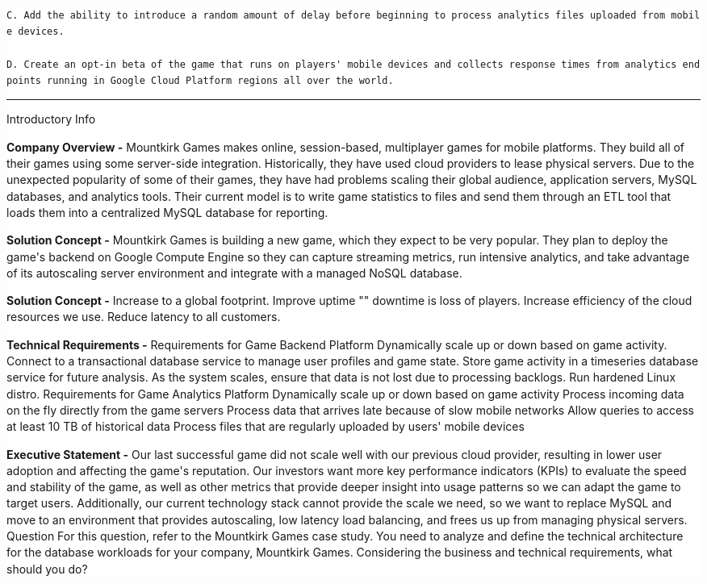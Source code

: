     C. Add the ability to introduce a random amount of delay before beginning to process analytics files uploaded from mobile devices.

    D. Create an opt-in beta of the game that runs on players' mobile devices and collects response times from analytics endpoints running in Google Cloud Platform regions all over the world.

----

Introductory Info

**Company Overview -**
Mountkirk Games makes online, session-based, multiplayer games for mobile platforms. They build all of their games using some server-side integration.
Historically, they have used cloud providers to lease physical servers.
Due to the unexpected popularity of some of their games, they have had problems scaling their global audience, application servers, MySQL databases, and analytics tools.
Their current model is to write game statistics to files and send them through an ETL tool that loads them into a centralized MySQL database for reporting.

**Solution Concept -**
Mountkirk Games is building a new game, which they expect to be very popular. They plan to deploy the game's backend on Google Compute Engine so they can capture streaming metrics, run intensive analytics, and take advantage of its autoscaling server environment and integrate with a managed NoSQL database.

**Solution Concept -**
Increase to a global footprint.
Improve uptime "" downtime is loss of players.
Increase efficiency of the cloud resources we use.
Reduce latency to all customers.

**Technical Requirements -**
Requirements for Game Backend Platform
Dynamically scale up or down based on game activity.
Connect to a transactional database service to manage user profiles and game state.
Store game activity in a timeseries database service for future analysis.
As the system scales, ensure that data is not lost due to processing backlogs.
Run hardened Linux distro.
Requirements for Game Analytics Platform
Dynamically scale up or down based on game activity
Process incoming data on the fly directly from the game servers
Process data that arrives late because of slow mobile networks
Allow queries to access at least 10 TB of historical data
Process files that are regularly uploaded by users' mobile devices

**Executive Statement -**
Our last successful game did not scale well with our previous cloud provider, resulting in lower user adoption and affecting the game's reputation. Our investors want more key performance indicators (KPIs) to evaluate the speed and stability of the game, as well as other metrics that provide deeper insight into usage patterns so we can adapt the game to target users. Additionally, our current technology stack cannot provide the scale we need, so we want to replace MySQL and move to an environment that provides autoscaling, low latency load balancing, and frees us up from managing physical servers.
Question
For this question, refer to the Mountkirk Games case study. You need to analyze and define the technical architecture for the database workloads for your company, Mountkirk Games. Considering the business and technical requirements, what should you do?
